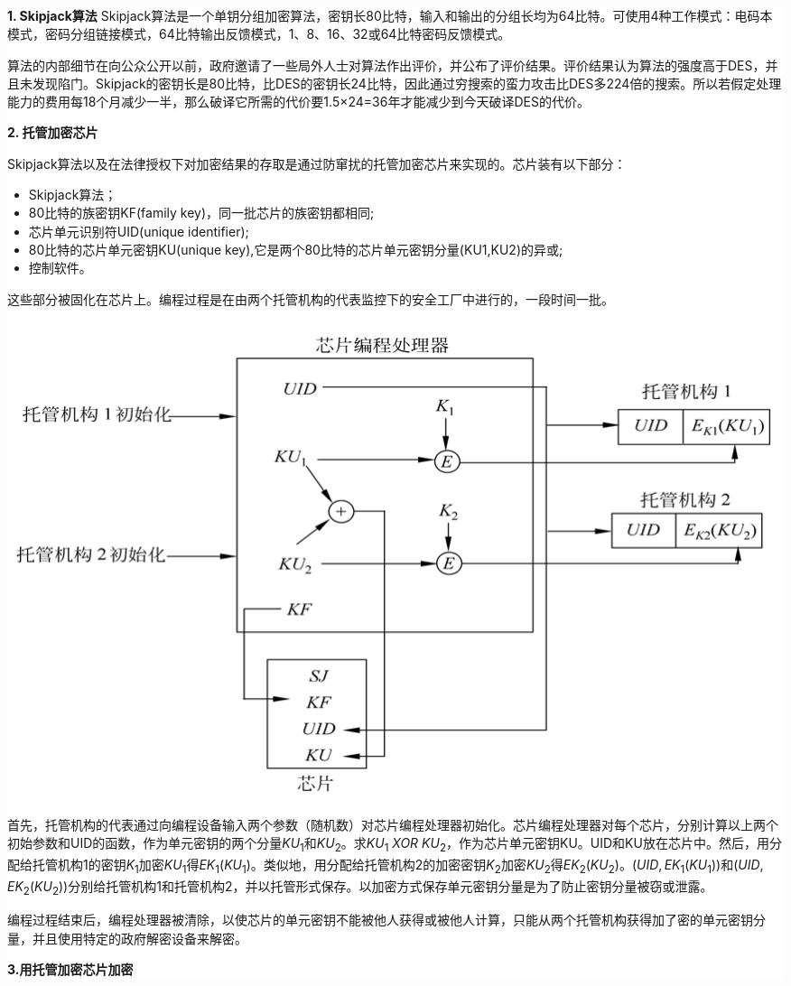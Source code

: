 **1. Skipjack算法**
Skipjack算法是一个单钥分组加密算法，密钥长80比特，输入和输出的分组长均为64比特。可使用4种工作模式：电码本模式，密码分组链接模式，64比特输出反馈模式，1、8、16、32或64比特密码反馈模式。

 算法的内部细节在向公众公开以前，政府邀请了一些局外人士对算法作出评价，并公布了评价结果。评价结果认为算法的强度高于DES，并且未发现陷门。Skipjack的密钥长是80比特，比DES的密钥长24比特，因此通过穷搜索的蛮力攻击比DES多224倍的搜索。所以若假定处理能力的费用每18个月减少一半，那么破译它所需的代价要1.5×24=36年才能减少到今天破译DES的代价。

**2. 托管加密芯片**

Skipjack算法以及在法律授权下对加密结果的存取是通过防窜扰的托管加密芯片来实现的。芯片装有以下部分：
- Skipjack算法；
- 80比特的族密钥KF(family key)，同一批芯片的族密钥都相同;
- 芯片单元识别符UID(unique identifier);
- 80比特的芯片单元密钥KU(unique key),它是两个80比特的芯片单元密钥分量(KU1,KU2)的异或;
- 控制软件。

这些部分被固化在芯片上。编程过程是在由两个托管机构的代表监控下的安全工厂中进行的，一段时间一批。

![](files/2018-04-12-09-23-54.png)

首先，托管机构的代表通过向编程设备输入两个参数（随机数）对芯片编程处理器初始化。芯片编程处理器对每个芯片，分别计算以上两个初始参数和UID的函数，作为单元密钥的两个分量$KU_1$和$KU_2$。求$KU_1$ $XOR$ $KU_2$，作为芯片单元密钥KU。UID和KU放在芯片中。然后，用分配给托管机构1的密钥$K_1$加密$KU_1$得$EK_1(KU_1)$。类似地，用分配给托管机构2的加密密钥$K_2$加密$KU_2$得$EK_2(KU_2)$。$(UID,EK_1(KU_1))$和$(UID,EK_2(KU_2))$分别给托管机构1和托管机构2，并以托管形式保存。以加密方式保存单元密钥分量是为了防止密钥分量被窃或泄露。

编程过程结束后，编程处理器被清除，以使芯片的单元密钥不能被他人获得或被他人计算，只能从两个托管机构获得加了密的单元密钥分量，并且使用特定的政府解密设备来解密。

**3.用托管加密芯片加密**
